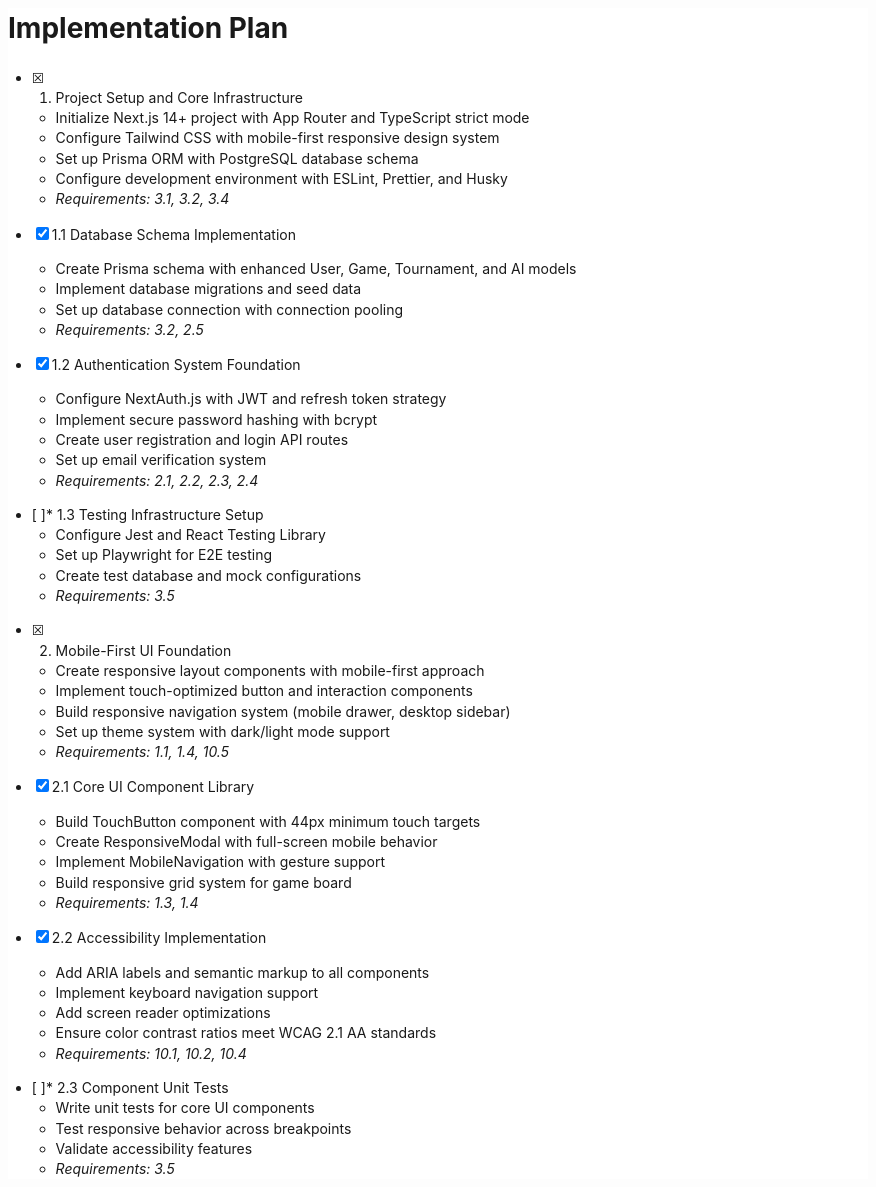 # Implementation Plan

- [x] 1. Project Setup and Core Infrastructure
  - Initialize Next.js 14+ project with App Router and TypeScript strict mode
  - Configure Tailwind CSS with mobile-first responsive design system
  - Set up Prisma ORM with PostgreSQL database schema
  - Configure development environment with ESLint, Prettier, and Husky
  - _Requirements: 3.1, 3.2, 3.4_

- [x] 1.1 Database Schema Implementation
  - Create Prisma schema with enhanced User, Game, Tournament, and AI models
  - Implement database migrations and seed data
  - Set up database connection with connection pooling
  - _Requirements: 3.2, 2.5_

- [x] 1.2 Authentication System Foundation
  - Configure NextAuth.js with JWT and refresh token strategy
  - Implement secure password hashing with bcrypt
  - Create user registration and login API routes
  - Set up email verification system
  - _Requirements: 2.1, 2.2, 2.3, 2.4_

- [ ]* 1.3 Testing Infrastructure Setup
  - Configure Jest and React Testing Library
  - Set up Playwright for E2E testing
  - Create test database and mock configurations
  - _Requirements: 3.5_

- [x] 2. Mobile-First UI Foundation
  - Create responsive layout components with mobile-first approach
  - Implement touch-optimized button and interaction components
  - Build responsive navigation system (mobile drawer, desktop sidebar)
  - Set up theme system with dark/light mode support
  - _Requirements: 1.1, 1.4, 10.5_

- [x] 2.1 Core UI Component Library
  - Build TouchButton component with 44px minimum touch targets
  - Create ResponsiveModal with full-screen mobile behavior
  - Implement MobileNavigation with gesture support
  - Build responsive grid system for game board
  - _Requirements: 1.3, 1.4_

- [x] 2.2 Accessibility Implementation
  - Add ARIA labels and semantic markup to all components
  - Implement keyboard navigation support
  - Add screen reader optimizations
  - Ensure color contrast ratios meet WCAG 2.1 AA standards
  - _Requirements: 10.1, 10.2, 10.4_

- [ ]* 2.3 Component Unit Tests
  - Write unit tests for core UI components
  - Test responsive behavior across breakpoints
  - Validate accessibility features
  - _Requirements: 3.5_
